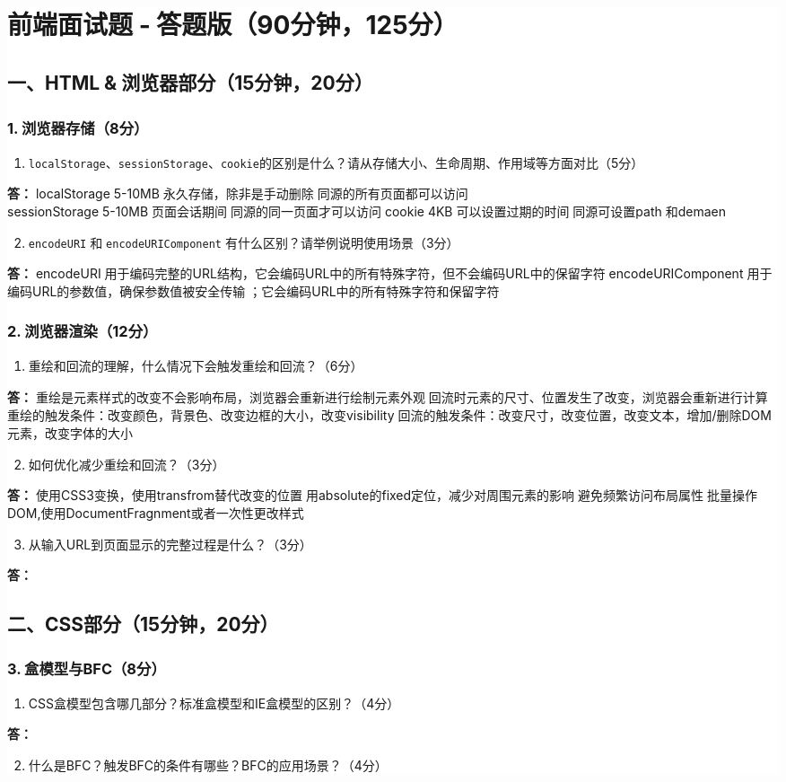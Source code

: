 # 前端面试题 - 答题版（90分钟，125分）

## 一、HTML & 浏览器部分（15分钟，20分）

### 1. 浏览器存储（8分）
1. `localStorage`、`sessionStorage`、`cookie`的区别是什么？请从存储大小、生命周期、作用域等方面对比（5分）

**答：**
localStorage        5-10MB      永久存储，除非是手动删除    同源的所有页面都可以访问      
sessionStorage      5-10MB      页面会话期间               同源的同一页面才可以访问
cookie              4KB         可以设置过期的时间          同源可设置path 和demaen

2. `encodeURI` 和 `encodeURIComponent` 有什么区别？请举例说明使用场景（3分）

**答：**
encodeURI         用于编码完整的URL结构，它会编码URL中的所有特殊字符，但不会编码URL中的保留字符
encodeURIComponent      用于编码URL的参数值，确保参数值被安全传输  ；它会编码URL中的所有特殊字符和保留字符 


### 2. 浏览器渲染（12分）
1. 重绘和回流的理解，什么情况下会触发重绘和回流？（6分）

**答：**
重绘是元素样式的改变不会影响布局，浏览器会重新进行绘制元素外观
回流时元素的尺寸、位置发生了改变，浏览器会重新进行计算
重绘的触发条件：改变颜色，背景色、改变边框的大小，改变visibility
回流的触发条件：改变尺寸，改变位置，改变文本，增加/删除DOM元素，改变字体的大小

2. 如何优化减少重绘和回流？（3分）

**答：**
使用CSS3变换，使用transfrom替代改变的位置
用absolute的fixed定位，减少对周围元素的影响
避免频繁访问布局属性
批量操作DOM,使用DocumentFragnment或者一次性更改样式



3. 从输入URL到页面显示的完整过程是什么？（3分）

**答：**




## 二、CSS部分（15分钟，20分）

### 3. 盒模型与BFC（8分）
1. CSS盒模型包含哪几部分？标准盒模型和IE盒模型的区别？（4分）

**答：**




2. 什么是BFC？触发BFC的条件有哪些？BFC的应用场景？（4分）
